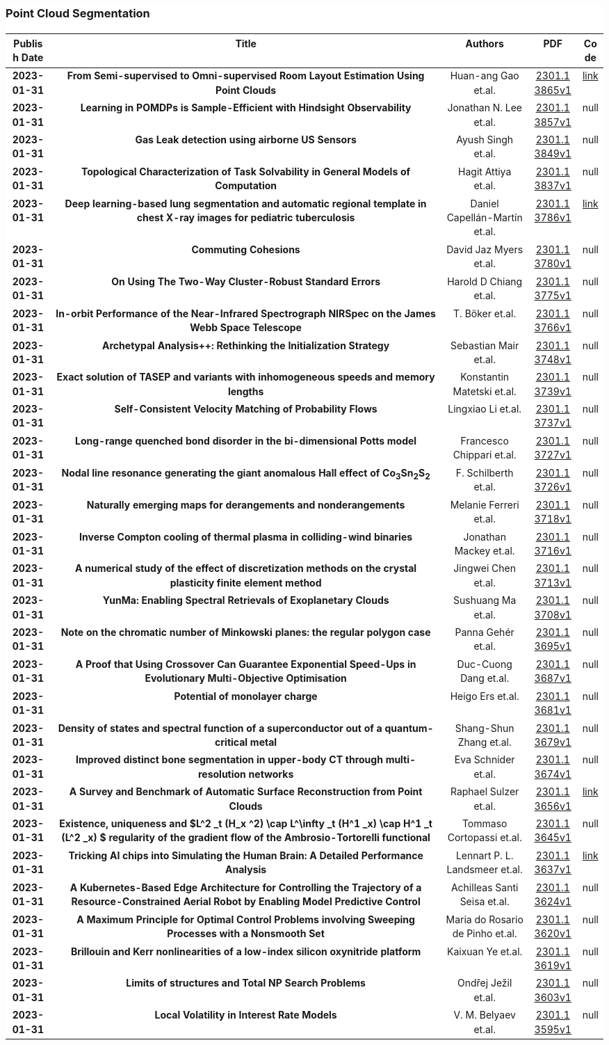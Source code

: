 ### Point Cloud Segmentation
|Publish Date|Title|Authors|PDF|Code|
| :---: | :---: | :---: | :---: | :---: |
|**2023-01-31**|**From Semi-supervised to Omni-supervised Room Layout Estimation Using Point Clouds**|Huan-ang Gao et.al.|[2301.13865v1](http://arxiv.org/abs/2301.13865v1)|[link](https://github.com/air-discover/omni-pq)|
|**2023-01-31**|**Learning in POMDPs is Sample-Efficient with Hindsight Observability**|Jonathan N. Lee et.al.|[2301.13857v1](http://arxiv.org/abs/2301.13857v1)|null|
|**2023-01-31**|**Gas Leak detection using airborne US Sensors**|Ayush Singh et.al.|[2301.13849v1](http://arxiv.org/abs/2301.13849v1)|null|
|**2023-01-31**|**Topological Characterization of Task Solvability in General Models of Computation**|Hagit Attiya et.al.|[2301.13837v1](http://arxiv.org/abs/2301.13837v1)|null|
|**2023-01-31**|**Deep learning-based lung segmentation and automatic regional template in chest X-ray images for pediatric tuberculosis**|Daniel Capellán-Martín et.al.|[2301.13786v1](http://arxiv.org/abs/2301.13786v1)|[link](https://github.com/dani-capellan/ptb_lungregionextractor)|
|**2023-01-31**|**Commuting Cohesions**|David Jaz Myers et.al.|[2301.13780v1](http://arxiv.org/abs/2301.13780v1)|null|
|**2023-01-31**|**On Using The Two-Way Cluster-Robust Standard Errors**|Harold D Chiang et.al.|[2301.13775v1](http://arxiv.org/abs/2301.13775v1)|null|
|**2023-01-31**|**In-orbit Performance of the Near-Infrared Spectrograph NIRSpec on the James Webb Space Telescope**|T. Böker et.al.|[2301.13766v1](http://arxiv.org/abs/2301.13766v1)|null|
|**2023-01-31**|**Archetypal Analysis++: Rethinking the Initialization Strategy**|Sebastian Mair et.al.|[2301.13748v1](http://arxiv.org/abs/2301.13748v1)|null|
|**2023-01-31**|**Exact solution of TASEP and variants with inhomogeneous speeds and memory lengths**|Konstantin Matetski et.al.|[2301.13739v1](http://arxiv.org/abs/2301.13739v1)|null|
|**2023-01-31**|**Self-Consistent Velocity Matching of Probability Flows**|Lingxiao Li et.al.|[2301.13737v1](http://arxiv.org/abs/2301.13737v1)|null|
|**2023-01-31**|**Long-range quenched bond disorder in the bi-dimensional Potts model**|Francesco Chippari et.al.|[2301.13727v1](http://arxiv.org/abs/2301.13727v1)|null|
|**2023-01-31**|**Nodal line resonance generating the giant anomalous Hall effect of Co$_3$Sn$_2$S$_2$**|F. Schilberth et.al.|[2301.13726v1](http://arxiv.org/abs/2301.13726v1)|null|
|**2023-01-31**|**Naturally emerging maps for derangements and nonderangements**|Melanie Ferreri et.al.|[2301.13718v1](http://arxiv.org/abs/2301.13718v1)|null|
|**2023-01-31**|**Inverse Compton cooling of thermal plasma in colliding-wind binaries**|Jonathan Mackey et.al.|[2301.13716v1](http://arxiv.org/abs/2301.13716v1)|null|
|**2023-01-31**|**A numerical study of the effect of discretization methods on the crystal plasticity finite element method**|Jingwei Chen et.al.|[2301.13713v1](http://arxiv.org/abs/2301.13713v1)|null|
|**2023-01-31**|**YunMa: Enabling Spectral Retrievals of Exoplanetary Clouds**|Sushuang Ma et.al.|[2301.13708v1](http://arxiv.org/abs/2301.13708v1)|null|
|**2023-01-31**|**Note on the chromatic number of Minkowski planes: the regular polygon case**|Panna Gehér et.al.|[2301.13695v1](http://arxiv.org/abs/2301.13695v1)|null|
|**2023-01-31**|**A Proof that Using Crossover Can Guarantee Exponential Speed-Ups in Evolutionary Multi-Objective Optimisation**|Duc-Cuong Dang et.al.|[2301.13687v1](http://arxiv.org/abs/2301.13687v1)|null|
|**2023-01-31**|**Potential of monolayer charge**|Heigo Ers et.al.|[2301.13681v1](http://arxiv.org/abs/2301.13681v1)|null|
|**2023-01-31**|**Density of states and spectral function of a superconductor out of a quantum-critical metal**|Shang-Shun Zhang et.al.|[2301.13679v1](http://arxiv.org/abs/2301.13679v1)|null|
|**2023-01-31**|**Improved distinct bone segmentation in upper-body CT through multi-resolution networks**|Eva Schnider et.al.|[2301.13674v1](http://arxiv.org/abs/2301.13674v1)|null|
|**2023-01-31**|**A Survey and Benchmark of Automatic Surface Reconstruction from Point Clouds**|Raphael Sulzer et.al.|[2301.13656v1](http://arxiv.org/abs/2301.13656v1)|[link](https://github.com/raphaelsulzer/dsr-benchmark)|
|**2023-01-31**|**Existence, uniqueness and $L^2 _t (H_x ^2) \cap L^\infty _t (H^1 _x) \cap H^1 _t (L^2 _x) $ regularity of the gradient flow of the Ambrosio-Tortorelli functional**|Tommaso Cortopassi et.al.|[2301.13645v1](http://arxiv.org/abs/2301.13645v1)|null|
|**2023-01-31**|**Tricking AI chips into Simulating the Human Brain: A Detailed Performance Analysis**|Lennart P. L. Landsmeer et.al.|[2301.13637v1](http://arxiv.org/abs/2301.13637v1)|[link](https://github.com/llandsmeer/iotf)|
|**2023-01-31**|**A Kubernetes-Based Edge Architecture for Controlling the Trajectory of a Resource-Constrained Aerial Robot by Enabling Model Predictive Control**|Achilleas Santi Seisa et.al.|[2301.13624v1](http://arxiv.org/abs/2301.13624v1)|null|
|**2023-01-31**|**A Maximum Principle for Optimal Control Problems involving Sweeping Processes with a Nonsmooth Set**|Maria do Rosario de Pinho et.al.|[2301.13620v1](http://arxiv.org/abs/2301.13620v1)|null|
|**2023-01-31**|**Brillouin and Kerr nonlinearities of a low-index silicon oxynitride platform**|Kaixuan Ye et.al.|[2301.13619v1](http://arxiv.org/abs/2301.13619v1)|null|
|**2023-01-31**|**Limits of structures and Total NP Search Problems**|Ondřej Ježil et.al.|[2301.13603v1](http://arxiv.org/abs/2301.13603v1)|null|
|**2023-01-31**|**Local Volatility in Interest Rate Models**|V. M. Belyaev et.al.|[2301.13595v1](http://arxiv.org/abs/2301.13595v1)|null|
